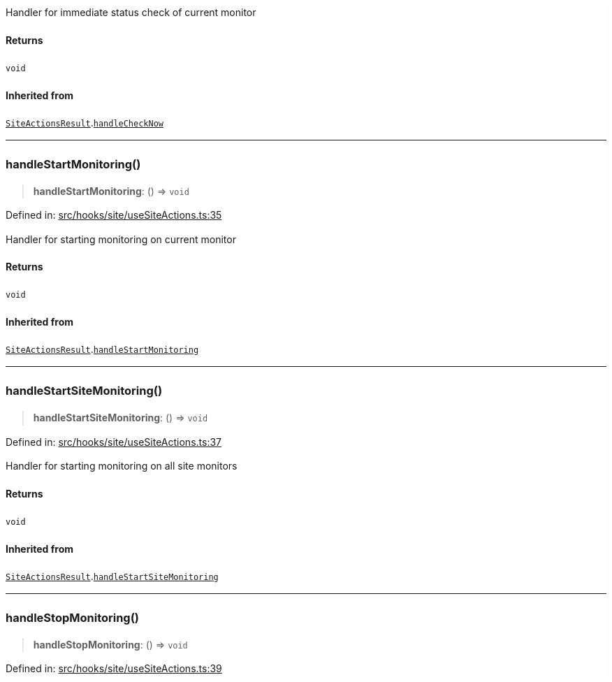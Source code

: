 Handler for immediate status check of current monitor

#### Returns

`void`

#### Inherited from

[`SiteActionsResult`](../../useSiteActions/interfaces/SiteActionsResult.md).[`handleCheckNow`](../../useSiteActions/interfaces/SiteActionsResult.md#handlechecknow)

***

### handleStartMonitoring()

> **handleStartMonitoring**: () => `void`

Defined in: [src/hooks/site/useSiteActions.ts:35](https://github.com/Nick2bad4u/Uptime-Watcher/blob/main/src/hooks/site/useSiteActions.ts#L35)

Handler for starting monitoring on current monitor

#### Returns

`void`

#### Inherited from

[`SiteActionsResult`](../../useSiteActions/interfaces/SiteActionsResult.md).[`handleStartMonitoring`](../../useSiteActions/interfaces/SiteActionsResult.md#handlestartmonitoring)

***

### handleStartSiteMonitoring()

> **handleStartSiteMonitoring**: () => `void`

Defined in: [src/hooks/site/useSiteActions.ts:37](https://github.com/Nick2bad4u/Uptime-Watcher/blob/main/src/hooks/site/useSiteActions.ts#L37)

Handler for starting monitoring on all site monitors

#### Returns

`void`

#### Inherited from

[`SiteActionsResult`](../../useSiteActions/interfaces/SiteActionsResult.md).[`handleStartSiteMonitoring`](../../useSiteActions/interfaces/SiteActionsResult.md#handlestartsitemonitoring)

***

### handleStopMonitoring()

> **handleStopMonitoring**: () => `void`

Defined in: [src/hooks/site/useSiteActions.ts:39](https://github.com/Nick2bad4u/Uptime-Watcher/blob/main/src/hooks/site/useSiteActions.ts#L39)
